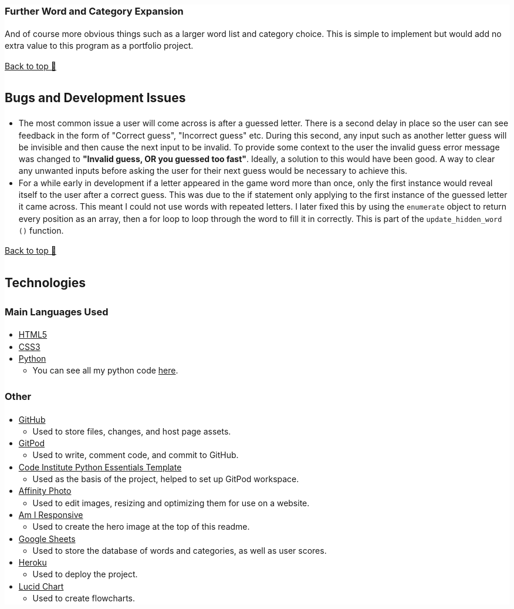 ### Further Word and Category Expansion
And of course more obvious things such as a larger word list and category choice. This is simple to implement but would add no extra value to this program as a portfolio project. 

[Back to top 🔺](#hangman---python-terminal-game)

## Bugs and Development Issues
- The most common issue a user will come across is after a guessed letter. There is a second delay in place so the user can see feedback in the form of "Correct guess", "Incorrect guess" etc. During this second, any input such as another letter guess will be invisible and then cause the next input to be invalid.  To provide some context to the user the invalid guess error message was changed to **"Invalid guess, OR you guessed too fast"**. Ideally, a solution to this would have been good. A way to clear any unwanted inputs before asking the user for their next guess would be necessary to achieve this.
- For a while early in development if a letter appeared in the game word more than once, only the first instance would reveal itself to the user after a correct guess. This was due to the if statement only applying to the first instance of the guessed letter it came across. This meant I could not use words with repeated letters. I later fixed this by using the `enumerate` object to return every position as an array, then a for loop to loop through the word to fill it in correctly. This is part of the `update_hidden_word()` function.

[Back to top 🔺](#hangman---python-terminal-game)

## Technologies

### Main Languages Used
- [HTML5](https://en.wikipedia.org/wiki/HTML5)
- [CSS3](https://en.wikipedia.org/wiki/CSS)
- [Python](https://www.python.org/)
    - You can see all my python code [here](https://github.com/paulio11/P3-Hangman-Python-Terminal-Game/blob/main/run.py).

### Other
- [GitHub](https://github.com/)
    - Used to store files, changes, and host page assets.
- [GitPod](https://www.gitpod.io/)
    - Used to write, comment code, and commit to GitHub.
- [Code Institute Python Essentials Template](https://github.com/Code-Institute-Org/python-essentials-template)
    - Used as the basis of the project, helped to set up GitPod workspace.
- [Affinity Photo](https://affinity.serif.com/en-gb/photo/)
    - Used to edit images, resizing and optimizing them for use on a website.
- [Am I Responsive](https://ui.dev/amiresponsive)
    - Used to create the hero image at the top of this readme.
- [Google Sheets](https://www.google.co.uk/sheets/about/)
    - Used to store the database of words and categories, as well as user scores.
- [Heroku](https://www.heroku.com/)
    - Used to deploy the project.
- [Lucid Chart](https://www.lucidchart.com/)
    - Used to create flowcharts.
